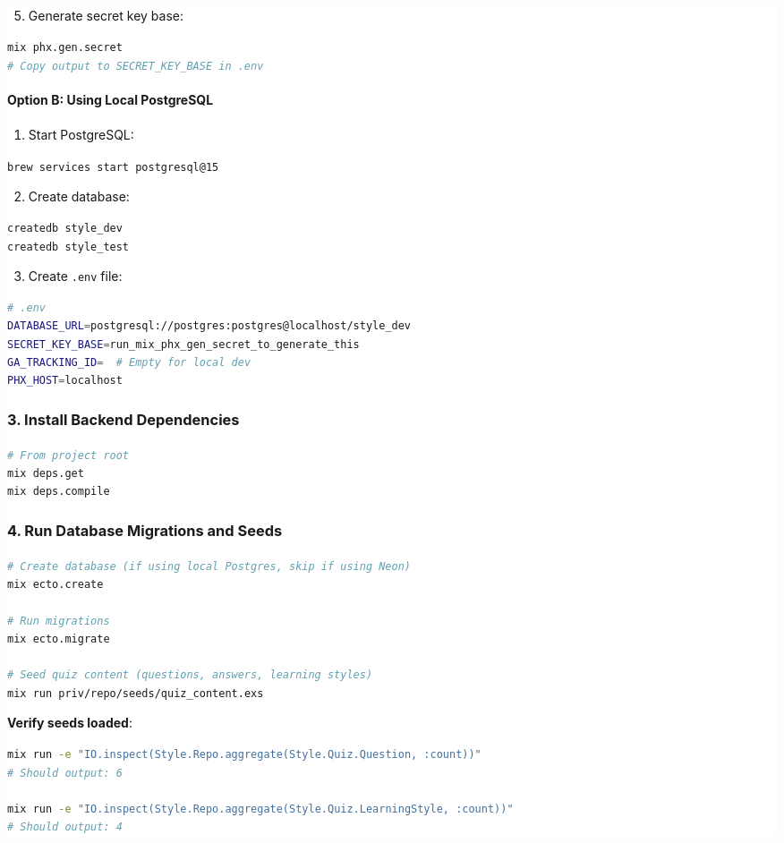 5. Generate secret key base:
```bash
mix phx.gen.secret
# Copy output to SECRET_KEY_BASE in .env
```

#### Option B: Using Local PostgreSQL

1. Start PostgreSQL:
```bash
brew services start postgresql@15
```

2. Create database:
```bash
createdb style_dev
createdb style_test
```

3. Create `.env` file:
```bash
# .env
DATABASE_URL=postgresql://postgres:postgres@localhost/style_dev
SECRET_KEY_BASE=run_mix_phx_gen_secret_to_generate_this
GA_TRACKING_ID=  # Empty for local dev
PHX_HOST=localhost
```

### 3. Install Backend Dependencies

```bash
# From project root
mix deps.get
mix deps.compile
```

### 4. Run Database Migrations and Seeds

```bash
# Create database (if using local Postgres, skip if using Neon)
mix ecto.create

# Run migrations
mix ecto.migrate

# Seed quiz content (questions, answers, learning styles)
mix run priv/repo/seeds/quiz_content.exs
```

**Verify seeds loaded**:
```bash
mix run -e "IO.inspect(Style.Repo.aggregate(Style.Quiz.Question, :count))"
# Should output: 6

mix run -e "IO.inspect(Style.Repo.aggregate(Style.Quiz.LearningStyle, :count))"
# Should output: 4
```
